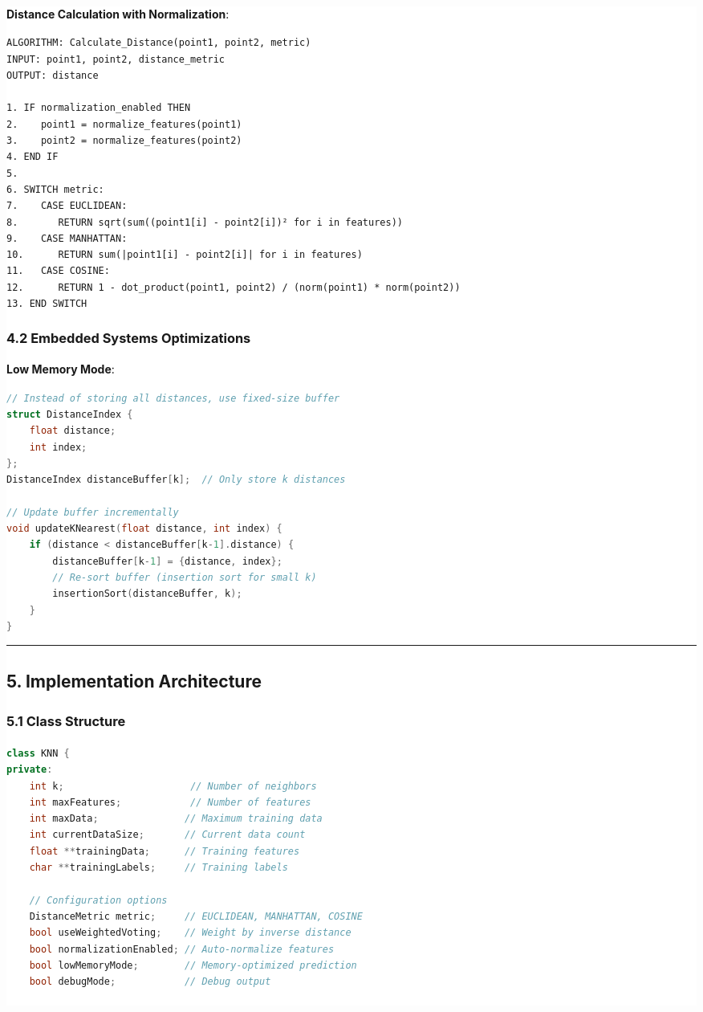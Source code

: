 **Distance Calculation with Normalization**:
```
ALGORITHM: Calculate_Distance(point1, point2, metric)
INPUT: point1, point2, distance_metric
OUTPUT: distance

1. IF normalization_enabled THEN
2.    point1 = normalize_features(point1)
3.    point2 = normalize_features(point2)
4. END IF
5. 
6. SWITCH metric:
7.    CASE EUCLIDEAN:
8.       RETURN sqrt(sum((point1[i] - point2[i])² for i in features))
9.    CASE MANHATTAN:
10.      RETURN sum(|point1[i] - point2[i]| for i in features)
11.   CASE COSINE:
12.      RETURN 1 - dot_product(point1, point2) / (norm(point1) * norm(point2))
13. END SWITCH
```

### 4.2 Embedded Systems Optimizations

**Low Memory Mode**:
```cpp
// Instead of storing all distances, use fixed-size buffer
struct DistanceIndex {
    float distance;
    int index;
};
DistanceIndex distanceBuffer[k];  // Only store k distances

// Update buffer incrementally
void updateKNearest(float distance, int index) {
    if (distance < distanceBuffer[k-1].distance) {
        distanceBuffer[k-1] = {distance, index};
        // Re-sort buffer (insertion sort for small k)
        insertionSort(distanceBuffer, k);
    }
}
```

---

## 5. Implementation Architecture

### 5.1 Class Structure

```cpp
class KNN {
private:
    int k;                      // Number of neighbors
    int maxFeatures;            // Number of features
    int maxData;               // Maximum training data
    int currentDataSize;       // Current data count
    float **trainingData;      // Training features
    char **trainingLabels;     // Training labels
    
    // Configuration options
    DistanceMetric metric;     // EUCLIDEAN, MANHATTAN, COSINE
    bool useWeightedVoting;    // Weight by inverse distance
    bool normalizationEnabled; // Auto-normalize features
    bool lowMemoryMode;        // Memory-optimized prediction
    bool debugMode;            // Debug output
    
```